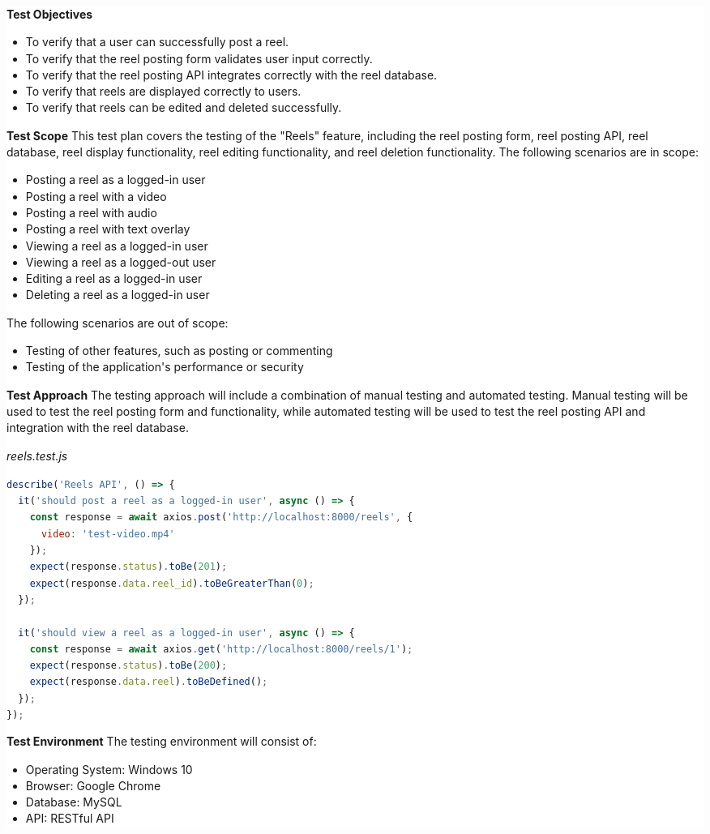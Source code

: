 **Test Objectives**
- To verify that a user can successfully post a reel.
- To verify that the reel posting form validates user input correctly.
- To verify that the reel posting API integrates correctly with the reel database.
- To verify that reels are displayed correctly to users.
- To verify that reels can be edited and deleted successfully.

**Test Scope**
This test plan covers the testing of the "Reels" feature, including the reel posting form, reel posting API, reel database, reel display functionality, reel editing functionality, and reel deletion functionality. The following scenarios are in scope:

- Posting a reel as a logged-in user
- Posting a reel with a video
- Posting a reel with audio
- Posting a reel with text overlay
- Viewing a reel as a logged-in user
- Viewing a reel as a logged-out user
- Editing a reel as a logged-in user
- Deleting a reel as a logged-in user

The following scenarios are out of scope:

- Testing of other features, such as posting or commenting
- Testing of the application's performance or security

**Test Approach**
The testing approach will include a combination of manual testing and automated testing. Manual testing will be used to test the reel posting form and functionality, while automated testing will be used to test the reel posting API and integration with the reel database.

*reels.test.js*
```js
describe('Reels API', () => {
  it('should post a reel as a logged-in user', async () => {
    const response = await axios.post('http://localhost:8000/reels', {
      video: 'test-video.mp4'
    });
    expect(response.status).toBe(201);
    expect(response.data.reel_id).toBeGreaterThan(0);
  });

  it('should view a reel as a logged-in user', async () => {
    const response = await axios.get('http://localhost:8000/reels/1');
    expect(response.status).toBe(200);
    expect(response.data.reel).toBeDefined();
  });
});
````

**Test Environment**
The testing environment will consist of:

- Operating System: Windows 10
- Browser: Google Chrome
- Database: MySQL
- API: RESTful API
